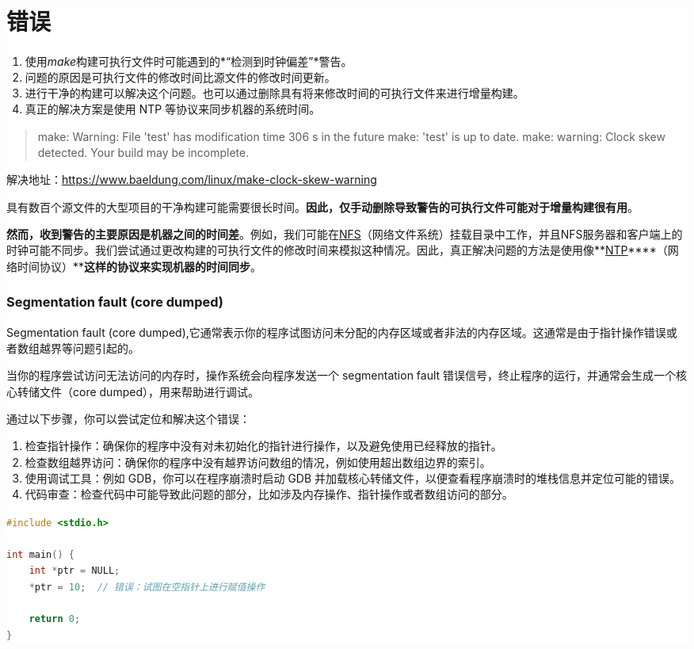 













# 错误

1. 使用*make*构建可执行文件时可能遇到的*“检测到时钟偏差”*警告。
2. 问题的原因是可执行文件的修改时间比源文件的修改时间更新。
3. 进行干净的构建可以解决这个问题。也可以通过删除具有将来修改时间的可执行文件来进行增量构建。
4. 真正的解决方案是使用 NTP 等协议来同步机器的系统时间。

> make: Warning: File 'test' has modification time 306 s in the future
> make: 'test' is up to date.
> make: warning:  Clock skew detected.  Your build may be incomplete. 

解决地址：https://www.baeldung.com/linux/make-clock-skew-warning

具有数百个源文件的大型项目的干净构建可能需要很长时间。**因此，仅手动删除导致警告的可执行文件可能对于增量构建很有用**。

**然而，收到警告的主要原因是机器之间的时间差**。例如，我们可能在[NFS](https://www.baeldung.com/cs/nfs)（网络文件系统）挂载目录中工作，并且NFS服务器和客户端上的时钟可能不同步。我们尝试通过更改构建的可执行文件的修改时间来模拟这种情况。因此，真正解决问题的方法是使用像**[NTP](https://www.baeldung.com/linux/sync-time-with-network)****（网络时间协议）****这样的协议来实现机器的时间同步**。





### Segmentation fault (core dumped)

Segmentation fault (core dumped),它通常表示你的程序试图访问未分配的内存区域或者非法的内存区域。这通常是由于指针操作错误或者数组越界等问题引起的。

当你的程序尝试访问无法访问的内存时，操作系统会向程序发送一个 segmentation fault 错误信号，终止程序的运行，并通常会生成一个核心转储文件（core dumped），用来帮助进行调试。

通过以下步骤，你可以尝试定位和解决这个错误：

1. 检查指针操作：确保你的程序中没有对未初始化的指针进行操作，以及避免使用已经释放的指针。
2. 检查数组越界访问：确保你的程序中没有越界访问数组的情况，例如使用超出数组边界的索引。
3. 使用调试工具：例如 GDB，你可以在程序崩溃时启动 GDB 并加载核心转储文件，以便查看程序崩溃时的堆栈信息并定位可能的错误。
4. 代码审查：检查代码中可能导致此问题的部分，比如涉及内存操作、指针操作或者数组访问的部分。

```c
#include <stdio.h>

int main() {
    int *ptr = NULL;
    *ptr = 10;  // 错误：试图在空指针上进行赋值操作

    return 0;
}
```

